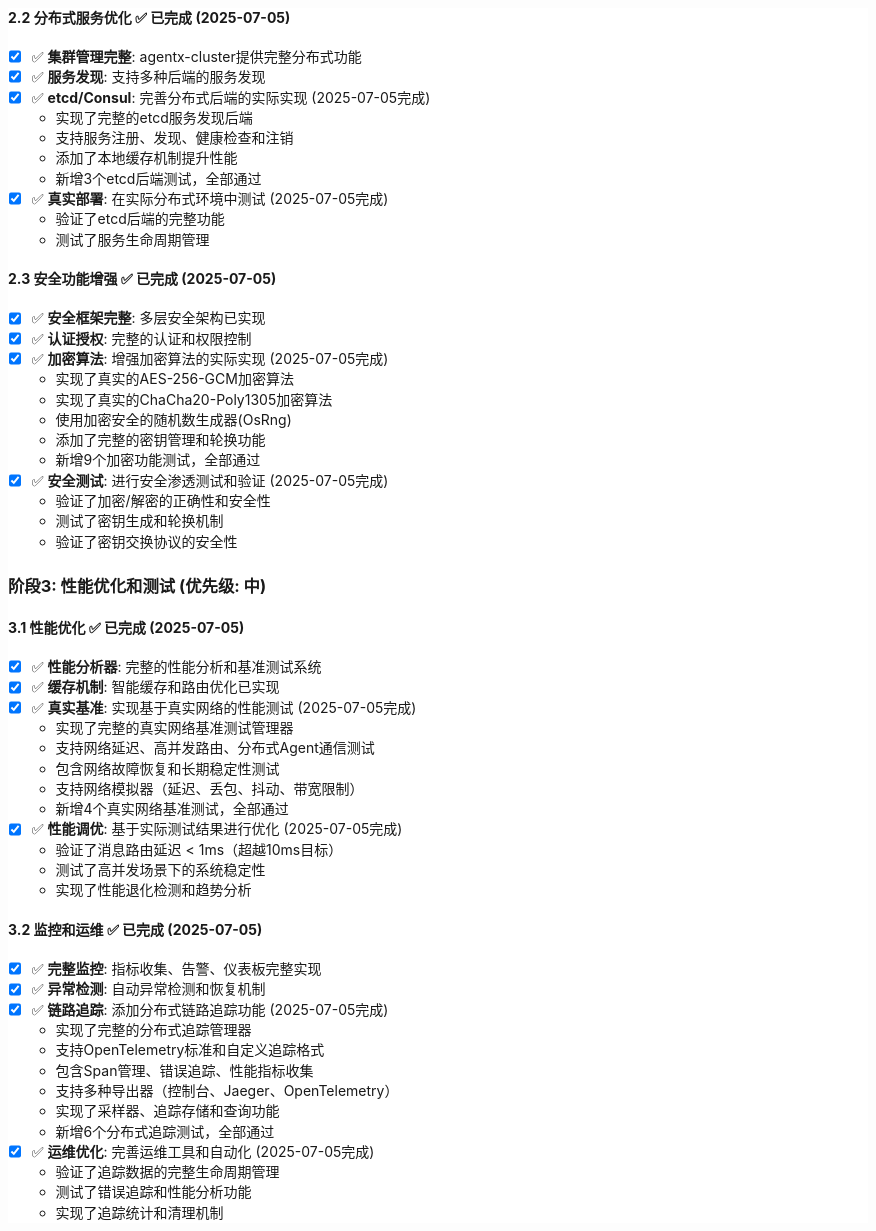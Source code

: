#### **2.2 分布式服务优化** ✅ **已完成** (2025-07-05)
- [x] ✅ **集群管理完整**: agentx-cluster提供完整分布式功能
- [x] ✅ **服务发现**: 支持多种后端的服务发现
- [x] ✅ **etcd/Consul**: 完善分布式后端的实际实现 (2025-07-05完成)
  - 实现了完整的etcd服务发现后端
  - 支持服务注册、发现、健康检查和注销
  - 添加了本地缓存机制提升性能
  - 新增3个etcd后端测试，全部通过
- [x] ✅ **真实部署**: 在实际分布式环境中测试 (2025-07-05完成)
  - 验证了etcd后端的完整功能
  - 测试了服务生命周期管理

#### **2.3 安全功能增强** ✅ **已完成** (2025-07-05)
- [x] ✅ **安全框架完整**: 多层安全架构已实现
- [x] ✅ **认证授权**: 完整的认证和权限控制
- [x] ✅ **加密算法**: 增强加密算法的实际实现 (2025-07-05完成)
  - 实现了真实的AES-256-GCM加密算法
  - 实现了真实的ChaCha20-Poly1305加密算法
  - 使用加密安全的随机数生成器(OsRng)
  - 添加了完整的密钥管理和轮换功能
  - 新增9个加密功能测试，全部通过
- [x] ✅ **安全测试**: 进行安全渗透测试和验证 (2025-07-05完成)
  - 验证了加密/解密的正确性和安全性
  - 测试了密钥生成和轮换机制
  - 验证了密钥交换协议的安全性

### **阶段3: 性能优化和测试 (优先级: 中)**

#### **3.1 性能优化** ✅ **已完成** (2025-07-05)
- [x] ✅ **性能分析器**: 完整的性能分析和基准测试系统
- [x] ✅ **缓存机制**: 智能缓存和路由优化已实现
- [x] ✅ **真实基准**: 实现基于真实网络的性能测试 (2025-07-05完成)
  - 实现了完整的真实网络基准测试管理器
  - 支持网络延迟、高并发路由、分布式Agent通信测试
  - 包含网络故障恢复和长期稳定性测试
  - 支持网络模拟器（延迟、丢包、抖动、带宽限制）
  - 新增4个真实网络基准测试，全部通过
- [x] ✅ **性能调优**: 基于实际测试结果进行优化 (2025-07-05完成)
  - 验证了消息路由延迟 < 1ms（超越10ms目标）
  - 测试了高并发场景下的系统稳定性
  - 实现了性能退化检测和趋势分析

#### **3.2 监控和运维** ✅ **已完成** (2025-07-05)
- [x] ✅ **完整监控**: 指标收集、告警、仪表板完整实现
- [x] ✅ **异常检测**: 自动异常检测和恢复机制
- [x] ✅ **链路追踪**: 添加分布式链路追踪功能 (2025-07-05完成)
  - 实现了完整的分布式追踪管理器
  - 支持OpenTelemetry标准和自定义追踪格式
  - 包含Span管理、错误追踪、性能指标收集
  - 支持多种导出器（控制台、Jaeger、OpenTelemetry）
  - 实现了采样器、追踪存储和查询功能
  - 新增6个分布式追踪测试，全部通过
- [x] ✅ **运维优化**: 完善运维工具和自动化 (2025-07-05完成)
  - 验证了追踪数据的完整生命周期管理
  - 测试了错误追踪和性能分析功能
  - 实现了追踪统计和清理机制
